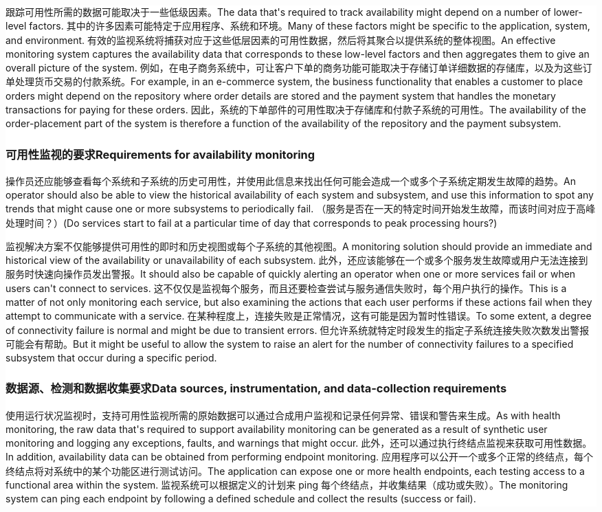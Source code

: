 <span data-ttu-id="3095c-175">跟踪可用性所需的数据可能取决于一些低级因素。</span><span class="sxs-lookup"><span data-stu-id="3095c-175">The data that's required to track availability might depend on a number of lower-level factors.</span></span> <span data-ttu-id="3095c-176">其中的许多因素可能特定于应用程序、系统和环境。</span><span class="sxs-lookup"><span data-stu-id="3095c-176">Many of these factors might be specific to the application, system, and environment.</span></span> <span data-ttu-id="3095c-177">有效的监视系统将捕获对应于这些低层因素的可用性数据，然后将其聚合以提供系统的整体视图。</span><span class="sxs-lookup"><span data-stu-id="3095c-177">An effective monitoring system captures the availability data that corresponds to these low-level factors and then aggregates them to give an overall picture of the system.</span></span> <span data-ttu-id="3095c-178">例如，在电子商务系统中，可让客户下单的商务功能可能取决于存储订单详细数据的存储库，以及为这些订单处理货币交易的付款系统。</span><span class="sxs-lookup"><span data-stu-id="3095c-178">For example, in an e-commerce system, the business functionality that enables a customer to place orders might depend on the repository where order details are stored and the payment system that handles the monetary transactions for paying for these orders.</span></span> <span data-ttu-id="3095c-179">因此，系统的下单部件的可用性取决于存储库和付款子系统的可用性。</span><span class="sxs-lookup"><span data-stu-id="3095c-179">The availability of the order-placement part of the system is therefore a function of the availability of the repository and the payment subsystem.</span></span>

### <a name="requirements-for-availability-monitoring"></a><span data-ttu-id="3095c-180">可用性监视的要求</span><span class="sxs-lookup"><span data-stu-id="3095c-180">Requirements for availability monitoring</span></span>
<span data-ttu-id="3095c-181">操作员还应能够查看每个系统和子系统的历史可用性，并使用此信息来找出任何可能会造成一个或多个子系统定期发生故障的趋势。</span><span class="sxs-lookup"><span data-stu-id="3095c-181">An operator should also be able to view the historical availability of each system and subsystem, and use this information to spot any trends that might cause one or more subsystems to periodically fail.</span></span> <span data-ttu-id="3095c-182">（服务是否在一天的特定时间开始发生故障，而该时间对应于高峰处理时间？）</span><span class="sxs-lookup"><span data-stu-id="3095c-182">(Do services start to fail at a particular time of day that corresponds to peak processing hours?)</span></span>

<span data-ttu-id="3095c-183">监视解决方案不仅能够提供可用性的即时和历史视图或每个子系统的其他视图。</span><span class="sxs-lookup"><span data-stu-id="3095c-183">A monitoring solution should provide an immediate and historical view of the availability or unavailability of each subsystem.</span></span> <span data-ttu-id="3095c-184">此外，还应该能够在一个或多个服务发生故障或用户无法连接到服务时快速向操作员发出警报。</span><span class="sxs-lookup"><span data-stu-id="3095c-184">It should also be capable of quickly alerting an operator when one or more services fail or when users can't connect to services.</span></span> <span data-ttu-id="3095c-185">这不仅仅是监视每个服务，而且还要检查尝试与服务通信失败时，每个用户执行的操作。</span><span class="sxs-lookup"><span data-stu-id="3095c-185">This is a matter of not only monitoring each service, but also examining the actions that each user performs if these actions fail when they attempt to communicate with a service.</span></span> <span data-ttu-id="3095c-186">在某种程度上，连接失败是正常情况，这有可能是因为暂时性错误。</span><span class="sxs-lookup"><span data-stu-id="3095c-186">To some extent, a degree of connectivity failure is normal and might be due to transient errors.</span></span> <span data-ttu-id="3095c-187">但允许系统就特定时段发生的指定子系统连接失败次数发出警报可能会有帮助。</span><span class="sxs-lookup"><span data-stu-id="3095c-187">But it might be useful to allow the system to raise an alert for the number of connectivity failures to a specified subsystem that occur during a specific period.</span></span>

### <a name="data-sources-instrumentation-and-data-collection-requirements"></a><span data-ttu-id="3095c-188">数据源、检测和数据收集要求</span><span class="sxs-lookup"><span data-stu-id="3095c-188">Data sources, instrumentation, and data-collection requirements</span></span>
<span data-ttu-id="3095c-189">使用运行状况监视时，支持可用性监视所需的原始数据可以通过合成用户监视和记录任何异常、错误和警告来生成。</span><span class="sxs-lookup"><span data-stu-id="3095c-189">As with health monitoring, the raw data that's required to support availability monitoring can be generated as a result of synthetic user monitoring and logging any exceptions, faults, and warnings that might occur.</span></span> <span data-ttu-id="3095c-190">此外，还可以通过执行终结点监视来获取可用性数据。</span><span class="sxs-lookup"><span data-stu-id="3095c-190">In addition, availability data can be obtained from performing endpoint monitoring.</span></span> <span data-ttu-id="3095c-191">应用程序可以公开一个或多个正常的终结点，每个终结点将对系统中的某个功能区进行测试访问。</span><span class="sxs-lookup"><span data-stu-id="3095c-191">The application can expose one or more health endpoints, each testing access to a functional area within the system.</span></span> <span data-ttu-id="3095c-192">监视系统可以根据定义的计划来 ping 每个终结点，并收集结果（成功或失败）。</span><span class="sxs-lookup"><span data-stu-id="3095c-192">The monitoring system can ping each endpoint by following a defined schedule and collect the results (success or fail).</span></span>
